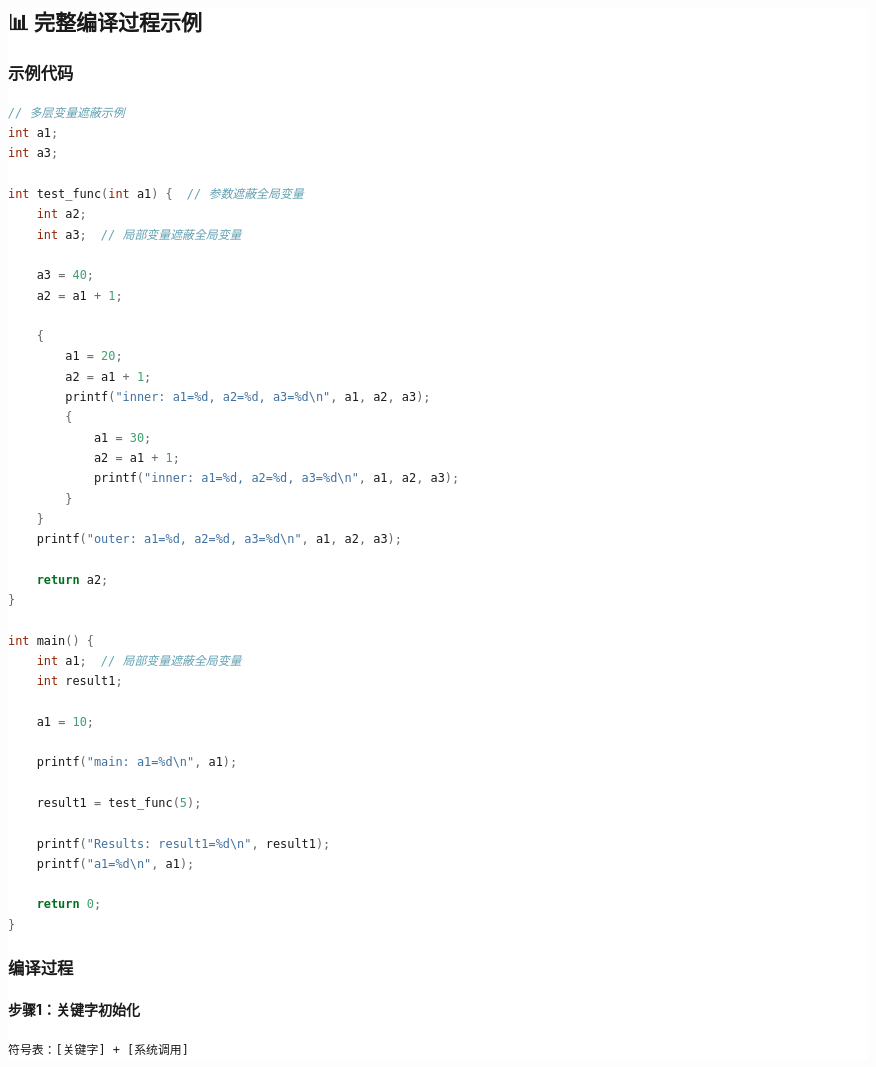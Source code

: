 
## 📊 完整编译过程示例

### 示例代码
```c
// 多层变量遮蔽示例
int a1;
int a3;

int test_func(int a1) {  // 参数遮蔽全局变量
    int a2;
    int a3;  // 局部变量遮蔽全局变量
    
    a3 = 40;
    a2 = a1 + 1;
    
    {
        a1 = 20;
        a2 = a1 + 1;
        printf("inner: a1=%d, a2=%d, a3=%d\n", a1, a2, a3);
        {
            a1 = 30;
            a2 = a1 + 1;
            printf("inner: a1=%d, a2=%d, a3=%d\n", a1, a2, a3);
        }
    }
    printf("outer: a1=%d, a2=%d, a3=%d\n", a1, a2, a3);
    
    return a2;
}

int main() {
    int a1;  // 局部变量遮蔽全局变量
    int result1;
    
    a1 = 10;
    
    printf("main: a1=%d\n", a1);
    
    result1 = test_func(5);
    
    printf("Results: result1=%d\n", result1);
    printf("a1=%d\n", a1);
    
    return 0;
}
```

### 编译过程

#### 步骤1：关键字初始化
```
符号表：[关键字] + [系统调用]
```
